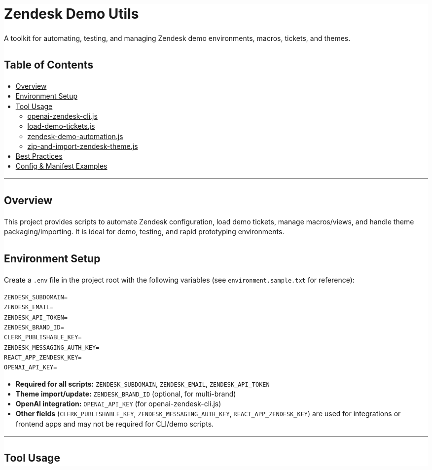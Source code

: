 # Zendesk Demo Utils

A toolkit for automating, testing, and managing Zendesk demo environments, macros, tickets, and themes.

## Table of Contents

- [Overview](#overview)
- [Environment Setup](#environment-setup)
- [Tool Usage](#tool-usage)
  - [openai-zendesk-cli.js](#openai-zendesk-clijs)
  - [load-demo-tickets.js](#load-demo-ticketsjs)
  - [zendesk-demo-automation.js](#zendesk-demo-automationjs)
  - [zip-and-import-zendesk-theme.js](#zip-and-import-zendesk-themejs)
- [Best Practices](#best-practices)
- [Config & Manifest Examples](#config--manifest-examples)

---

## Overview

This project provides scripts to automate Zendesk configuration, load demo tickets, manage macros/views, and handle theme packaging/importing. It is ideal for demo, testing, and rapid prototyping environments.

## Environment Setup

Create a `.env` file in the project root with the following variables (see `environment.sample.txt` for reference):

```env
ZENDESK_SUBDOMAIN=
ZENDESK_EMAIL=
ZENDESK_API_TOKEN=
ZENDESK_BRAND_ID=
CLERK_PUBLISHABLE_KEY=
ZENDESK_MESSAGING_AUTH_KEY=
REACT_APP_ZENDESK_KEY=
OPENAI_API_KEY=
```

- **Required for all scripts:** `ZENDESK_SUBDOMAIN`, `ZENDESK_EMAIL`, `ZENDESK_API_TOKEN`
- **Theme import/update:** `ZENDESK_BRAND_ID` (optional, for multi-brand)
- **OpenAI integration:** `OPENAI_API_KEY` (for openai-zendesk-cli.js)
- **Other fields** (`CLERK_PUBLISHABLE_KEY`, `ZENDESK_MESSAGING_AUTH_KEY`, `REACT_APP_ZENDESK_KEY`) are used for integrations or frontend apps and may not be required for CLI/demo scripts.

---

## Tool Usage
